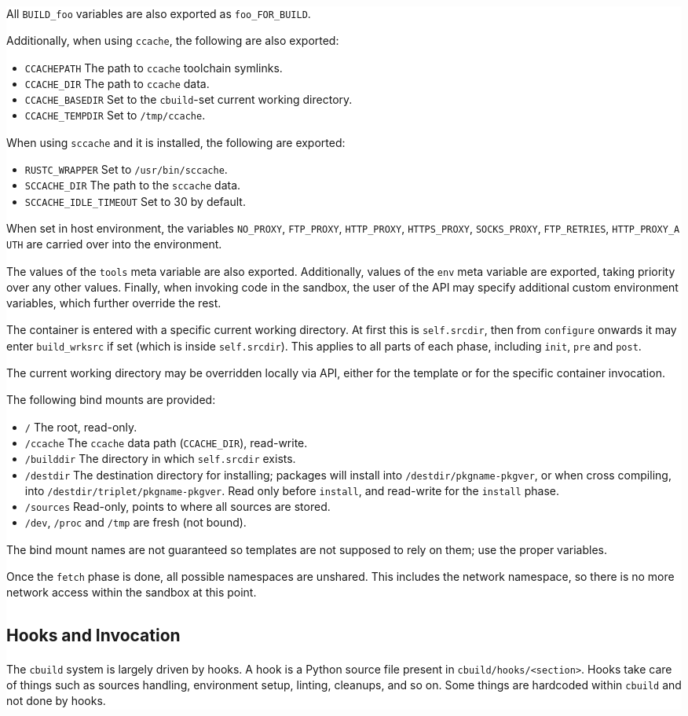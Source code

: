 All `BUILD_foo` variables are also exported as `foo_FOR_BUILD`.

Additionally, when using `ccache`, the following are also exported:

* `CCACHEPATH` The path to `ccache` toolchain symlinks.
* `CCACHE_DIR` The path to `ccache` data.
* `CCACHE_BASEDIR` Set to the `cbuild`-set current working directory.
* `CCACHE_TEMPDIR` Set to `/tmp/ccache`.

When using `sccache` and it is installed, the following are exported:

* `RUSTC_WRAPPER` Set to `/usr/bin/sccache`.
* `SCCACHE_DIR` The path to the `sccache` data.
* `SCCACHE_IDLE_TIMEOUT` Set to 30 by default.

When set in host environment, the variables `NO_PROXY`, `FTP_PROXY`,
`HTTP_PROXY`, `HTTPS_PROXY`, `SOCKS_PROXY`, `FTP_RETRIES`, `HTTP_PROXY_AUTH`
are carried over into the environment.

The values of the `tools` meta variable are also exported. Additionally,
values of the `env` meta variable are exported, taking priority over any
other values. Finally, when invoking code in the sandbox, the user of the
API may specify additional custom environment variables, which further
override the rest.

The container is entered with a specific current working directory. At first
this is `self.srcdir`, then from `configure` onwards it may enter `build_wrksrc`
if set (which is inside `self.srcdir`). This applies to all parts of each
phase, including `init`, `pre` and `post`.

The current working directory may be overridden locally via API, either for
the template or for the specific container invocation.

The following bind mounts are provided:

* `/` The root, read-only.
* `/ccache` The `ccache` data path (`CCACHE_DIR`), read-write.
* `/builddir` The directory in which `self.srcdir` exists.
* `/destdir` The destination directory for installing; packages will
  install into `/destdir/pkgname-pkgver`, or when cross compiling,
  into `/destdir/triplet/pkgname-pkgver`. Read only before `install`,
  and read-write for the `install` phase.
* `/sources` Read-only, points to where all sources are stored.
* `/dev`, `/proc` and `/tmp` are fresh (not bound).

The bind mount names are not guaranteed so templates are not supposed to
rely on them; use the proper variables.

Once the `fetch` phase is done, all possible namespaces are unshared.
This includes the network namespace, so there is no more network
access within the sandbox at this point.

<a id="hooks"></a>
## Hooks and Invocation

The `cbuild` system is largely driven by hooks. A hook is a Python source
file present in `cbuild/hooks/<section>`. Hooks take care of things such
as sources handling, environment setup, linting, cleanups, and so on. Some
things are hardcoded within `cbuild` and not done by hooks.
